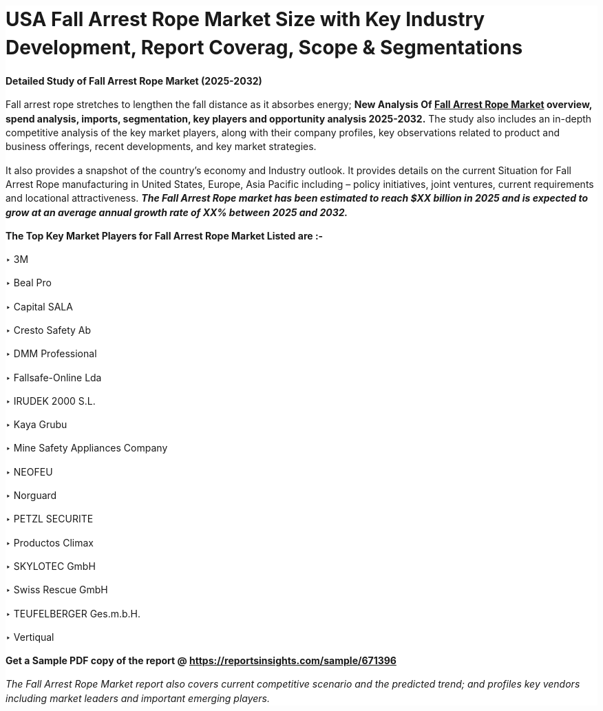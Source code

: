 # USA Fall Arrest Rope Market Size with Key Industry Development, Report Coverag, Scope & Segmentations

<strong>Detailed Study of Fall Arrest Rope Market (2025-2032)</strong>

Fall arrest rope stretches to lengthen the fall distance as it absorbes energy; <strong>New Analysis Of <a href=https://www.reportsinsights.com/sample/671396>Fall Arrest Rope Market</a> overview, spend analysis, imports, segmentation, key players and opportunity analysis 2025-2032.</strong> The study also includes an in-depth competitive analysis of the key market players, along with their company profiles, key observations related to product and business offerings, recent developments, and key market strategies.

It also provides a snapshot of the country’s economy and Industry outlook. It provides details on the current Situation for Fall Arrest Rope manufacturing in United States, Europe, Asia Pacific including – policy initiatives, joint ventures, current requirements and locational attractiveness. <strong><em>The Fall Arrest Rope market has been estimated to reach $XX billion in 2025 and is expected to grow at an average annual growth rate of XX% between 2025 and 2032.</em></strong>

<strong>The Top Key Market Players for Fall Arrest Rope Market Listed are :-</strong> 

‣ 3M

‣ Beal Pro

‣ Capital SALA

‣ Cresto Safety Ab

‣ DMM Professional

‣ Fallsafe-Online Lda

‣ IRUDEK 2000 S.L.

‣ Kaya Grubu

‣ Mine Safety Appliances Company

‣ NEOFEU

‣ Norguard

‣ PETZL SECURITE

‣ Productos Climax

‣ SKYLOTEC GmbH

‣ Swiss Rescue GmbH

‣ TEUFELBERGER Ges.m.b.H.

‣ Vertiqual

<strong>Get a Sample PDF copy of the report @ <a href=https://reportsinsights.com/sample/671396>https://reportsinsights.com/sample/671396</a></strong>

<em>The Fall Arrest Rope Market report also covers current competitive scenario and the predicted trend; and profiles key vendors including market leaders and important emerging players.</em>

